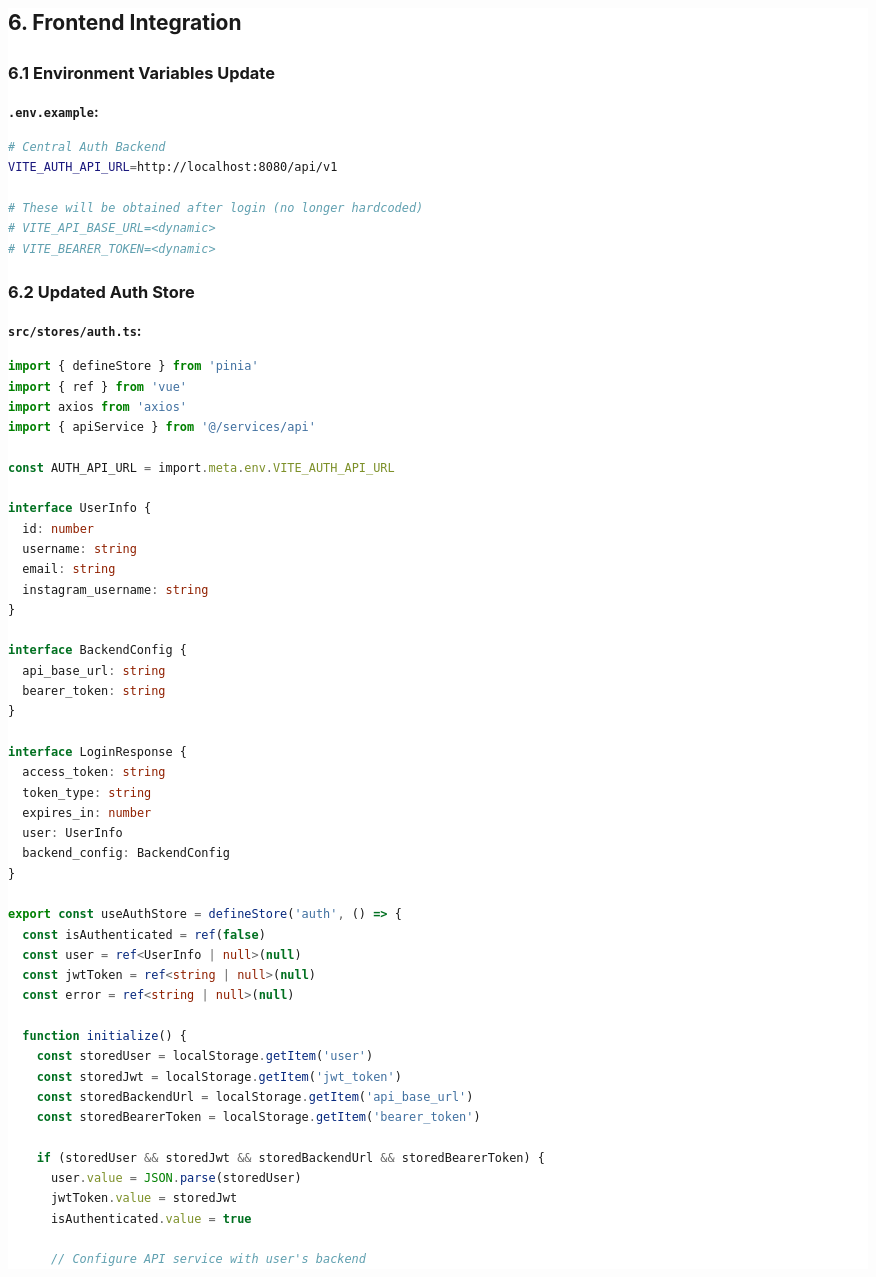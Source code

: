 ## 6. Frontend Integration

### 6.1 Environment Variables Update

**`.env.example`:**
```bash
# Central Auth Backend
VITE_AUTH_API_URL=http://localhost:8080/api/v1

# These will be obtained after login (no longer hardcoded)
# VITE_API_BASE_URL=<dynamic>
# VITE_BEARER_TOKEN=<dynamic>
```

### 6.2 Updated Auth Store

**`src/stores/auth.ts`:**
```typescript
import { defineStore } from 'pinia'
import { ref } from 'vue'
import axios from 'axios'
import { apiService } from '@/services/api'

const AUTH_API_URL = import.meta.env.VITE_AUTH_API_URL

interface UserInfo {
  id: number
  username: string
  email: string
  instagram_username: string
}

interface BackendConfig {
  api_base_url: string
  bearer_token: string
}

interface LoginResponse {
  access_token: string
  token_type: string
  expires_in: number
  user: UserInfo
  backend_config: BackendConfig
}

export const useAuthStore = defineStore('auth', () => {
  const isAuthenticated = ref(false)
  const user = ref<UserInfo | null>(null)
  const jwtToken = ref<string | null>(null)
  const error = ref<string | null>(null)

  function initialize() {
    const storedUser = localStorage.getItem('user')
    const storedJwt = localStorage.getItem('jwt_token')
    const storedBackendUrl = localStorage.getItem('api_base_url')
    const storedBearerToken = localStorage.getItem('bearer_token')

    if (storedUser && storedJwt && storedBackendUrl && storedBearerToken) {
      user.value = JSON.parse(storedUser)
      jwtToken.value = storedJwt
      isAuthenticated.value = true

      // Configure API service with user's backend
```